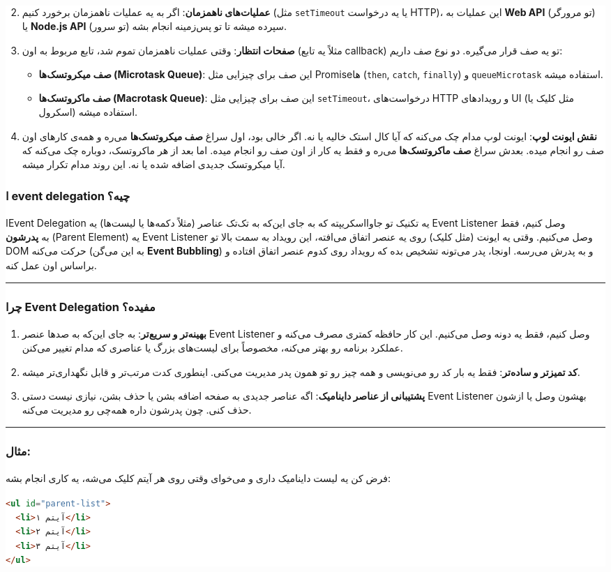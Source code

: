 2. **عملیات‌های ناهمزمان**: اگر به یه عملیات ناهمزمان برخورد کنیم (مثل `setTimeout` یا یه درخواست HTTP)، این عملیات به **Web API** (تو مرورگر) یا **Node.js API** (تو سرور) سپرده میشه تا تو پس‌زمینه انجام بشه.
    
3. **صفحات انتظار**: وقتی عملیات ناهمزمان تموم شد، تابع مربوط به اون (مثلاً یه تابع callback) تو یه صف قرار می‌گیره. دو نوع صف داریم:
    
    - **صف میکروتسک‌ها (Microtask Queue)**: این صف برای چیزایی مثل Promiseها (`then`, `catch`, `finally`) و `queueMicrotask` استفاده میشه.
        
    - **صف ماکروتسک‌ها (Macrotask Queue)**: این صف برای چیزایی مثل `setTimeout`، درخواست‌های HTTP و رویدادهای UI (مثل کلیک یا اسکرول) استفاده میشه.
        
4. **نقش ایونت لوپ**: ایونت لوپ مدام چک می‌کنه که آیا کال استک خالیه یا نه. اگر خالی بود، اول سراغ **صف میکروتسک‌ها** می‌ره و همه‌ی کارهای اون صف رو انجام میده. بعدش سراغ **صف ماکروتسک‌ها** می‌ره و فقط یه کار از اون صف رو انجام میده. اما بعد از هر ماکروتسک، دوباره چک می‌کنه که آیا میکروتسک جدیدی اضافه شده یا نه. این روند مدام تکرار میشه.

### ا event delegation چیه؟


اEvent Delegation یه تکنیک تو جاوااسکریپته که به جای این‌که به تک‌تک عناصر (مثلاً دکمه‌ها یا لیست‌ها) یه Event Listener وصل کنیم، فقط به **پدرشون** (Parent Element) یه Event Listener وصل می‌کنیم. وقتی یه ایونت (مثل کلیک) روی یه عنصر اتفاق می‌افته، این رویداد به سمت بالا تو DOM حرکت می‌کنه (به این می‌گن **Event Bubbling**) و به پدرش می‌رسه. اونجا، پدر می‌تونه تشخیص بده که رویداد روی کدوم عنصر اتفاق افتاده و براساس اون عمل کنه.

---

### چرا Event Delegation مفیده؟

1. **بهینه‌تر و سریع‌تر**: به جای این‌که به صدها عنصر Event Listener وصل کنیم، فقط یه دونه وصل می‌کنیم. این کار حافظه کمتری مصرف می‌کنه و عملکرد برنامه رو بهتر می‌کنه، مخصوصاً برای لیست‌های بزرگ یا عناصری که مدام تغییر می‌کنن.
    
2. **کد تمیز‌تر و ساده‌تر**: فقط یه بار کد رو می‌نویسی و همه چیز رو تو همون پدر مدیریت می‌کنی. اینطوری کدت مرتب‌تر و قابل نگهداری‌تر میشه.
    
3. **پشتیبانی از عناصر داینامیک**: اگه عناصر جدیدی به صفحه اضافه بشن یا حذف بشن، نیازی نیست دستی Event Listener بهشون وصل یا ازشون حذف کنی. چون پدرشون داره همه‌چی رو مدیریت می‌کنه.
    

    

---

### مثال:

فرض کن یه لیست داینامیک داری و می‌خوای وقتی روی هر آیتم کلیک می‌شه، یه کاری انجام بشه:

~~~html
<ul id="parent-list">
  <li>آیتم ۱</li>
  <li>آیتم ۲</li>
  <li>آیتم ۳</li>
</ul>
~~~
